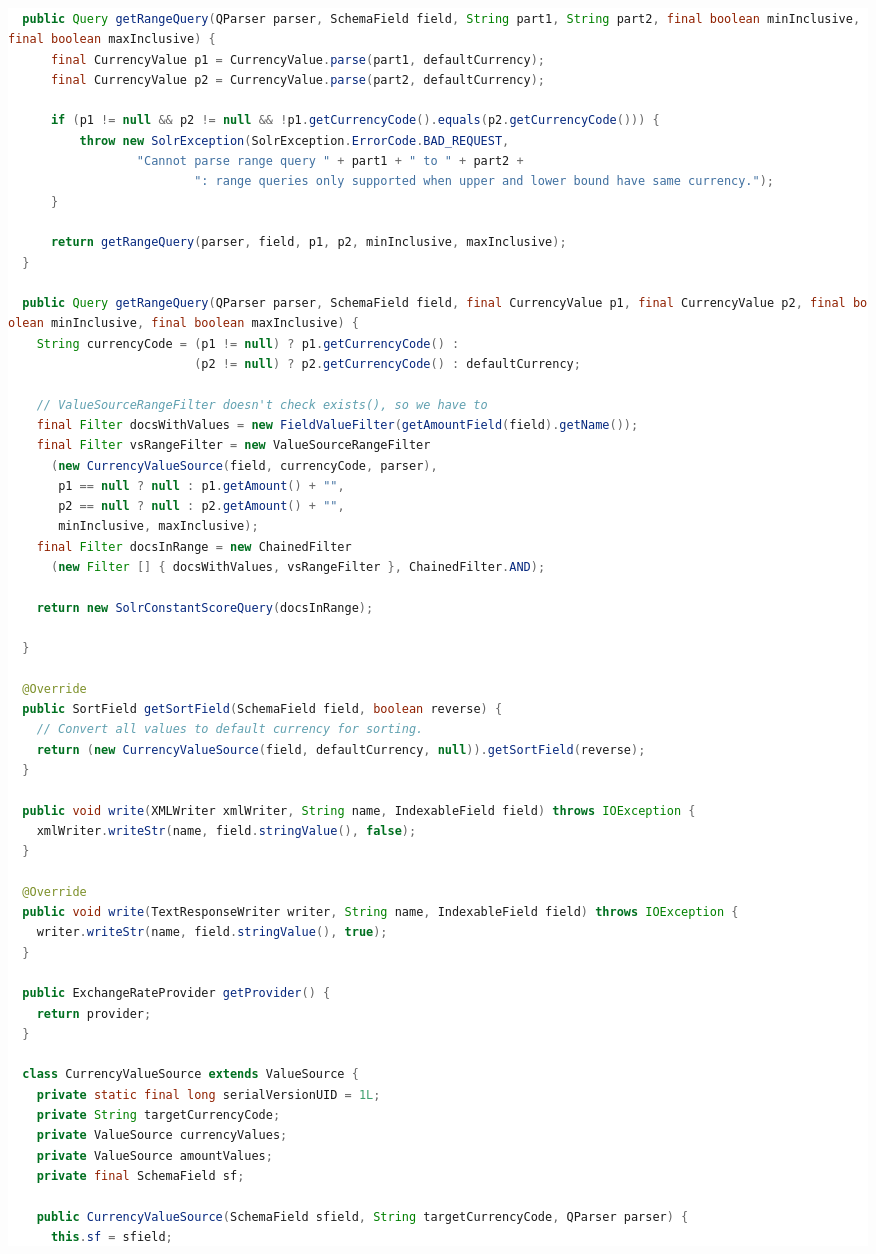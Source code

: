 ```java
  public Query getRangeQuery(QParser parser, SchemaField field, String part1, String part2, final boolean minInclusive, final boolean maxInclusive) {
      final CurrencyValue p1 = CurrencyValue.parse(part1, defaultCurrency);
      final CurrencyValue p2 = CurrencyValue.parse(part2, defaultCurrency);

      if (p1 != null && p2 != null && !p1.getCurrencyCode().equals(p2.getCurrencyCode())) {
          throw new SolrException(SolrException.ErrorCode.BAD_REQUEST,
                  "Cannot parse range query " + part1 + " to " + part2 +
                          ": range queries only supported when upper and lower bound have same currency.");
      }

      return getRangeQuery(parser, field, p1, p2, minInclusive, maxInclusive);
  }

  public Query getRangeQuery(QParser parser, SchemaField field, final CurrencyValue p1, final CurrencyValue p2, final boolean minInclusive, final boolean maxInclusive) {
    String currencyCode = (p1 != null) ? p1.getCurrencyCode() :
                          (p2 != null) ? p2.getCurrencyCode() : defaultCurrency;

    // ValueSourceRangeFilter doesn't check exists(), so we have to
    final Filter docsWithValues = new FieldValueFilter(getAmountField(field).getName());
    final Filter vsRangeFilter = new ValueSourceRangeFilter
      (new CurrencyValueSource(field, currencyCode, parser),
       p1 == null ? null : p1.getAmount() + "", 
       p2 == null ? null : p2.getAmount() + "",
       minInclusive, maxInclusive);
    final Filter docsInRange = new ChainedFilter
      (new Filter [] { docsWithValues, vsRangeFilter }, ChainedFilter.AND);

    return new SolrConstantScoreQuery(docsInRange);
    
  }

  @Override
  public SortField getSortField(SchemaField field, boolean reverse) {
    // Convert all values to default currency for sorting.
    return (new CurrencyValueSource(field, defaultCurrency, null)).getSortField(reverse);
  }

  public void write(XMLWriter xmlWriter, String name, IndexableField field) throws IOException {
    xmlWriter.writeStr(name, field.stringValue(), false);
  }

  @Override
  public void write(TextResponseWriter writer, String name, IndexableField field) throws IOException {
    writer.writeStr(name, field.stringValue(), true);
  }

  public ExchangeRateProvider getProvider() {
    return provider;
  }

  class CurrencyValueSource extends ValueSource {
    private static final long serialVersionUID = 1L;
    private String targetCurrencyCode;
    private ValueSource currencyValues;
    private ValueSource amountValues;
    private final SchemaField sf;

    public CurrencyValueSource(SchemaField sfield, String targetCurrencyCode, QParser parser) {
      this.sf = sfield;
```